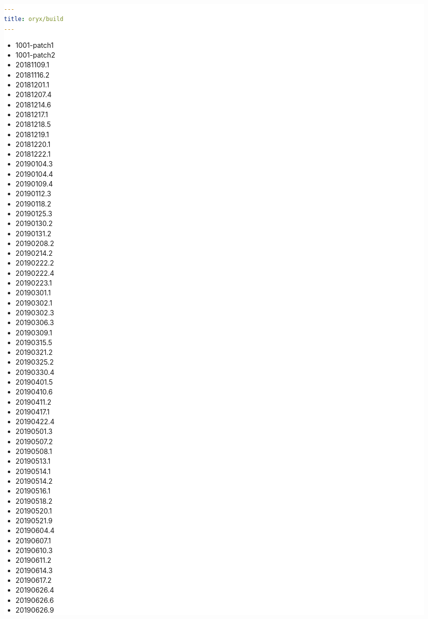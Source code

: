 ```yaml
---
title: oryx/build
---
```

- 1001-patch1
- 1001-patch2
- 20181109.1
- 20181116.2
- 20181201.1
- 20181207.4
- 20181214.6
- 20181217.1
- 20181218.5
- 20181219.1
- 20181220.1
- 20181222.1
- 20190104.3
- 20190104.4
- 20190109.4
- 20190112.3
- 20190118.2
- 20190125.3
- 20190130.2
- 20190131.2
- 20190208.2
- 20190214.2
- 20190222.2
- 20190222.4
- 20190223.1
- 20190301.1
- 20190302.1
- 20190302.3
- 20190306.3
- 20190309.1
- 20190315.5
- 20190321.2
- 20190325.2
- 20190330.4
- 20190401.5
- 20190410.6
- 20190411.2
- 20190417.1
- 20190422.4
- 20190501.3
- 20190507.2
- 20190508.1
- 20190513.1
- 20190514.1
- 20190514.2
- 20190516.1
- 20190518.2
- 20190520.1
- 20190521.9
- 20190604.4
- 20190607.1
- 20190610.3
- 20190611.2
- 20190614.3
- 20190617.2
- 20190626.4
- 20190626.6
- 20190626.9